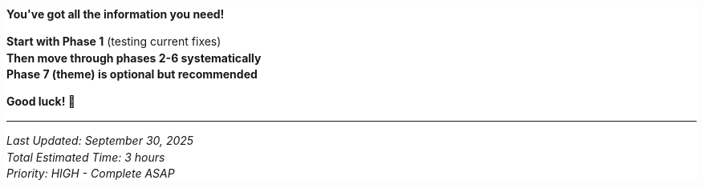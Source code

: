 **You've got all the information you need!**

**Start with Phase 1** (testing current fixes)  
**Then move through phases 2-6 systematically**  
**Phase 7 (theme) is optional but recommended**

**Good luck! 🚀**

---

*Last Updated: September 30, 2025*  
*Total Estimated Time: 3 hours*  
*Priority: HIGH - Complete ASAP*
